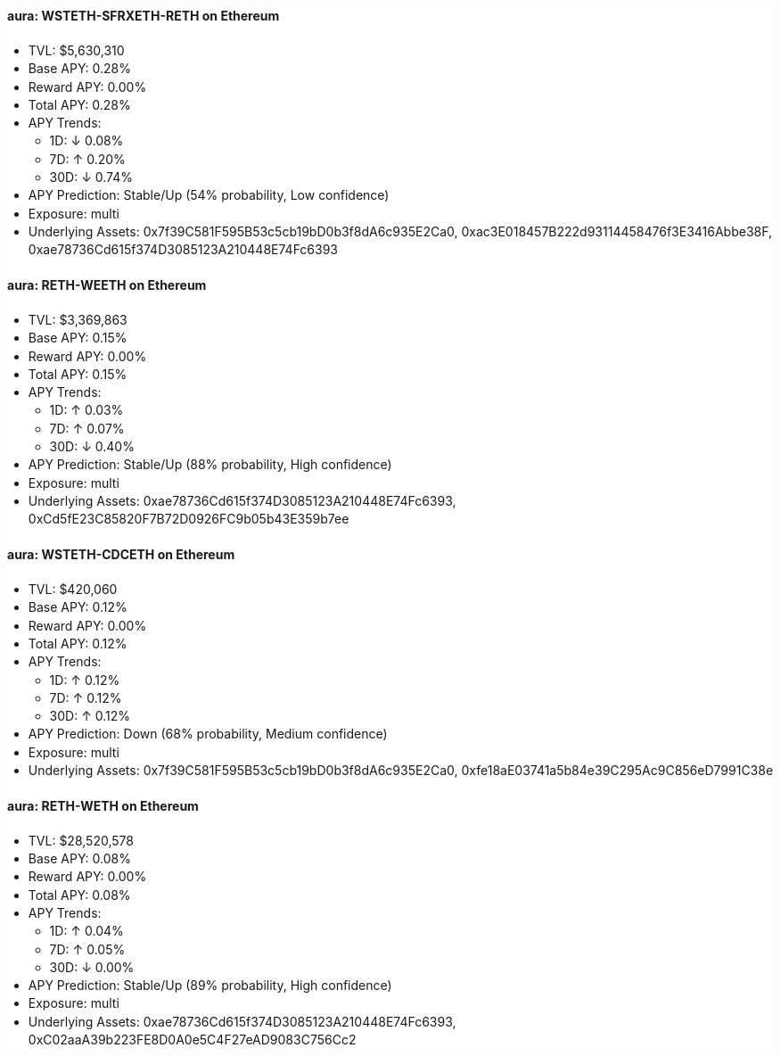 #### aura: WSTETH-SFRXETH-RETH on Ethereum

- TVL: $5,630,310
- Base APY: 0.28%
- Reward APY: 0.00%
- Total APY: 0.28%
- APY Trends:
  - 1D: ↓ 0.08%
  - 7D: ↑ 0.20%
  - 30D: ↓ 0.74%
- APY Prediction: Stable/Up (54% probability, Low confidence)
- Exposure: multi
- Underlying Assets: 0x7f39C581F595B53c5cb19bD0b3f8dA6c935E2Ca0, 0xac3E018457B222d93114458476f3E3416Abbe38F, 0xae78736Cd615f374D3085123A210448E74Fc6393

#### aura: RETH-WEETH on Ethereum

- TVL: $3,369,863
- Base APY: 0.15%
- Reward APY: 0.00%
- Total APY: 0.15%
- APY Trends:
  - 1D: ↑ 0.03%
  - 7D: ↑ 0.07%
  - 30D: ↓ 0.40%
- APY Prediction: Stable/Up (88% probability, High confidence)
- Exposure: multi
- Underlying Assets: 0xae78736Cd615f374D3085123A210448E74Fc6393, 0xCd5fE23C85820F7B72D0926FC9b05b43E359b7ee

#### aura: WSTETH-CDCETH on Ethereum

- TVL: $420,060
- Base APY: 0.12%
- Reward APY: 0.00%
- Total APY: 0.12%
- APY Trends:
  - 1D: ↑ 0.12%
  - 7D: ↑ 0.12%
  - 30D: ↑ 0.12%
- APY Prediction: Down (68% probability, Medium confidence)
- Exposure: multi
- Underlying Assets: 0x7f39C581F595B53c5cb19bD0b3f8dA6c935E2Ca0, 0xfe18aE03741a5b84e39C295Ac9C856eD7991C38e

#### aura: RETH-WETH on Ethereum

- TVL: $28,520,578
- Base APY: 0.08%
- Reward APY: 0.00%
- Total APY: 0.08%
- APY Trends:
  - 1D: ↑ 0.04%
  - 7D: ↑ 0.05%
  - 30D: ↓ 0.00%
- APY Prediction: Stable/Up (89% probability, High confidence)
- Exposure: multi
- Underlying Assets: 0xae78736Cd615f374D3085123A210448E74Fc6393, 0xC02aaA39b223FE8D0A0e5C4F27eAD9083C756Cc2
